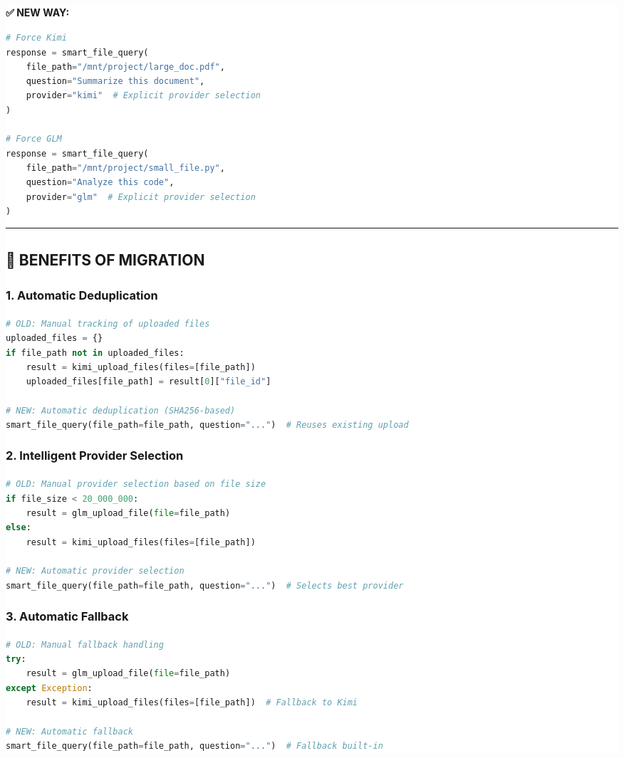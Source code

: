**✅ NEW WAY:**
```python
# Force Kimi
response = smart_file_query(
    file_path="/mnt/project/large_doc.pdf",
    question="Summarize this document",
    provider="kimi"  # Explicit provider selection
)

# Force GLM
response = smart_file_query(
    file_path="/mnt/project/small_file.py",
    question="Analyze this code",
    provider="glm"  # Explicit provider selection
)
```

---

## 🎁 **BENEFITS OF MIGRATION**

### **1. Automatic Deduplication**
```python
# OLD: Manual tracking of uploaded files
uploaded_files = {}
if file_path not in uploaded_files:
    result = kimi_upload_files(files=[file_path])
    uploaded_files[file_path] = result[0]["file_id"]

# NEW: Automatic deduplication (SHA256-based)
smart_file_query(file_path=file_path, question="...")  # Reuses existing upload
```

### **2. Intelligent Provider Selection**
```python
# OLD: Manual provider selection based on file size
if file_size < 20_000_000:
    result = glm_upload_file(file=file_path)
else:
    result = kimi_upload_files(files=[file_path])

# NEW: Automatic provider selection
smart_file_query(file_path=file_path, question="...")  # Selects best provider
```

### **3. Automatic Fallback**
```python
# OLD: Manual fallback handling
try:
    result = glm_upload_file(file=file_path)
except Exception:
    result = kimi_upload_files(files=[file_path])  # Fallback to Kimi

# NEW: Automatic fallback
smart_file_query(file_path=file_path, question="...")  # Fallback built-in
```

